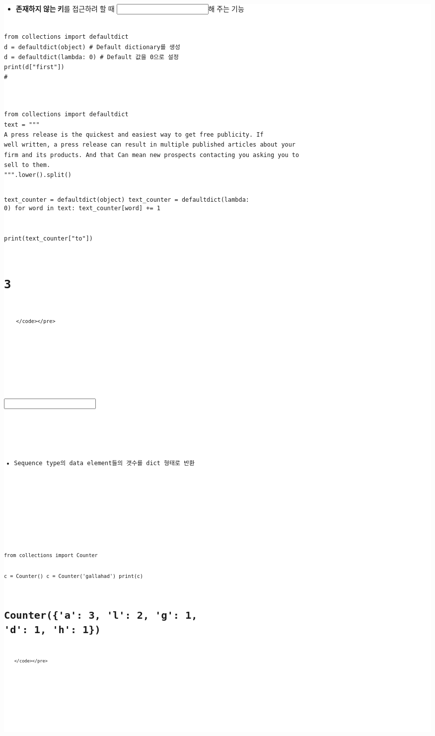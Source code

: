 <ul>
    <li><strong>존재하지 않는 키</strong>를 접근하려 할 때 <strong><input type="text" data-answer="자동으로 기본값을 생성" /></strong>해 주는 기능</li>
</ul>

<div class="language-python highlighter-rouge">
  <div class="highlight">
        <pre class="highlight"><code>
from collections import defaultdict
d = defaultdict(object) # Default dictionary를 생성
d = defaultdict(lambda: 0) # Default 값을 0으로 설정
print(d["first"])
#
        </code></pre> 
  </div> 
</div>

<div class="language-python highlighter-rouge">
  <div class="highlight">
        <pre class="highlight"><code>
from collections import defaultdict
text = """
A press release is the quickest and easiest way to get free publicity. If
well written, a press release can result in multiple published articles about your
firm and its products. And that Can mean new prospects contacting you asking you to
sell to them.
""".lower().split()

text_counter = defaultdict(object)
text_counter = defaultdict(lambda: 0)
for word in text:
        text_counter[word] += 1

print(text_counter["to"])
# 3
        </code></pre> 
  </div> 
</div>

<h3><input type="text" data-answer="Counter" /></h3>

<ul>
    <li>Sequence type의 data element들의 갯수를 dict 형태로 반환</li>
</ul>

<div class="language-python highlighter-rouge">
  <div class="highlight">
        <pre class="highlight"><code>
from collections import Counter

c = Counter()
c = Counter('gallahad')
print(c)
# Counter({'a': 3, 'l': 2, 'g': 1, 'd': 1, 'h': 1})
        </code></pre> 
  </div> 
</div>

